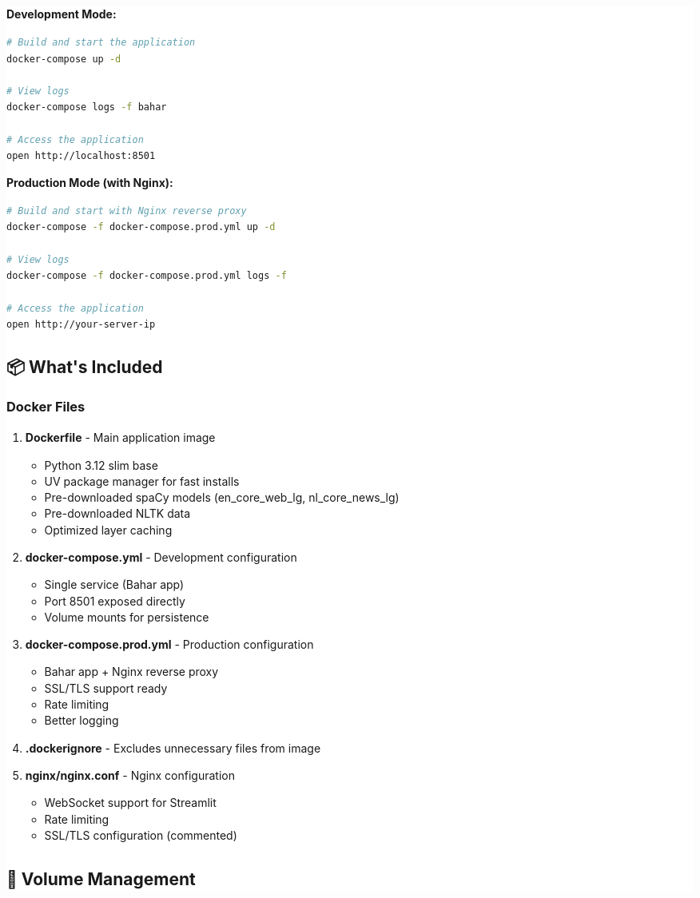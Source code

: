 **Development Mode:**
```bash
# Build and start the application
docker-compose up -d

# View logs
docker-compose logs -f bahar

# Access the application
open http://localhost:8501
```

**Production Mode (with Nginx):**
```bash
# Build and start with Nginx reverse proxy
docker-compose -f docker-compose.prod.yml up -d

# View logs
docker-compose -f docker-compose.prod.yml logs -f

# Access the application
open http://your-server-ip
```

## 📦 What's Included

### Docker Files

1. **Dockerfile** - Main application image
   - Python 3.12 slim base
   - UV package manager for fast installs
   - Pre-downloaded spaCy models (en_core_web_lg, nl_core_news_lg)
   - Pre-downloaded NLTK data
   - Optimized layer caching

2. **docker-compose.yml** - Development configuration
   - Single service (Bahar app)
   - Port 8501 exposed directly
   - Volume mounts for persistence

3. **docker-compose.prod.yml** - Production configuration
   - Bahar app + Nginx reverse proxy
   - SSL/TLS support ready
   - Rate limiting
   - Better logging

4. **.dockerignore** - Excludes unnecessary files from image

5. **nginx/nginx.conf** - Nginx configuration
   - WebSocket support for Streamlit
   - Rate limiting
   - SSL/TLS configuration (commented)

## 💾 Volume Management
